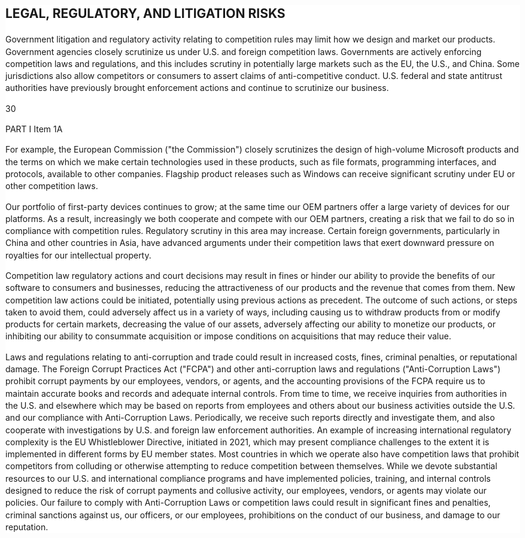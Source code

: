## LEGAL, REGULATORY, AND LITIGATION RISKS

Government litigation and regulatory activity relating to competition rules may limit how we design and market our products. Government agencies closely scrutinize us under U.S. and foreign competition laws. Governments are actively enforcing competition laws and regulations, and this includes scrutiny in potentially large markets such as the EU, the U.S., and China. Some jurisdictions also allow competitors or consumers to assert claims of anti-competitive conduct. U.S. federal and state antitrust authorities have previously brought enforcement actions and continue to scrutinize our business.

30

PART I Item 1A

For example, the European Commission ("the Commission") closely scrutinizes the design of high-volume Microsoft products and the terms on which we make certain technologies used in these products, such as file formats, programming interfaces, and protocols, available to other companies. Flagship product releases such as Windows can receive significant scrutiny under EU or other competition laws.

Our portfolio of first-party devices continues to grow; at the same time our OEM partners offer a large variety of devices for our platforms. As a result, increasingly we both cooperate and compete with our OEM partners, creating a risk that we fail to do so in compliance with competition rules. Regulatory scrutiny in this area may increase. Certain foreign governments, particularly in China and other countries in Asia, have advanced arguments under their competition laws that exert downward pressure on royalties for our intellectual property.

Competition law regulatory actions and court decisions may result in fines or hinder our ability to provide the benefits of our software to consumers and businesses, reducing the attractiveness of our products and the revenue that comes from them. New competition law actions could be initiated, potentially using previous actions as precedent. The outcome of such actions, or steps taken to avoid them, could adversely affect us in a variety of ways, including causing us to withdraw products from or modify products for certain markets, decreasing the value of our assets, adversely affecting our ability to monetize our products, or inhibiting our ability to consummate acquisition or impose conditions on acquisitions that may reduce their value.

Laws and regulations relating to anti-corruption and trade could result in increased costs, fines, criminal penalties, or reputational damage. The Foreign Corrupt Practices Act ("FCPA") and other anti-corruption laws and regulations ("Anti-Corruption Laws") prohibit corrupt payments by our employees, vendors, or agents, and the accounting provisions of the FCPA require us to maintain accurate books and records and adequate internal controls. From time to time, we receive inquiries from authorities in the U.S. and elsewhere which may be based on reports from employees and others about our business activities outside the U.S. and our compliance with Anti-Corruption Laws. Periodically, we receive such reports directly and investigate them, and also cooperate with investigations by U.S. and foreign law enforcement authorities. An example of increasing international regulatory complexity is the EU Whistleblower Directive, initiated in 2021, which may present compliance challenges to the extent it is implemented in different forms by EU member states. Most countries in which we operate also have competition laws that prohibit competitors from colluding or otherwise attempting to reduce competition between themselves. While we devote substantial resources to our U.S. and international compliance programs and have implemented policies, training, and internal controls designed to reduce the risk of corrupt payments and collusive activity, our employees, vendors, or agents may violate our policies. Our failure to comply with Anti-Corruption Laws or competition laws could result in significant fines and penalties, criminal sanctions against us, our officers, or our employees, prohibitions on the conduct of our business, and damage to our reputation.
